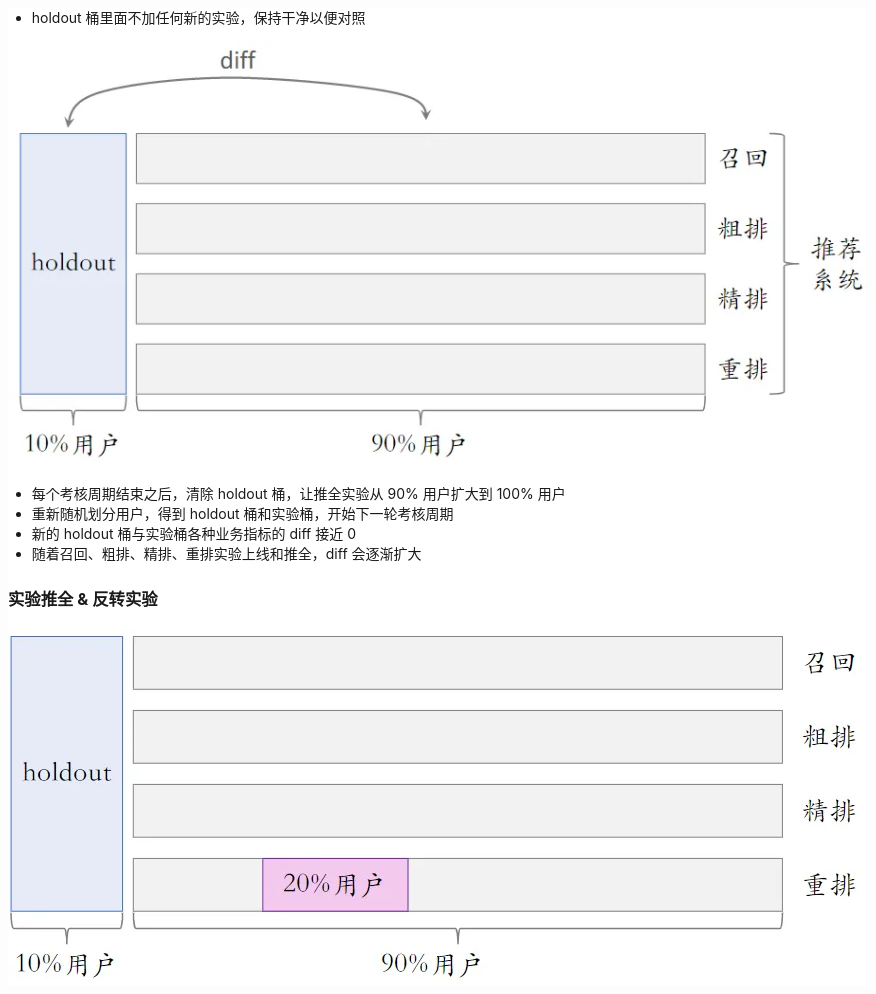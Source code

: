 
* holdout 桶里面不加任何新的实验，保持干净以便对照

![image](./%E5%B7%A5%E4%B8%9A%E7%95%8C%E7%9A%84%E6%8E%A8%E8%8D%90%E7%B3%BB%E7%BB%9F.assets/image-20240704180306-a8stj5q.png)

* 每个考核周期结束之后，清除 holdout 桶，让推全实验从 90% 用户扩大到 100% 用户
* 重新随机划分用户，得到 holdout 桶和实验桶，开始下一轮考核周期
* 新的 holdout 桶与实验桶各种业务指标的 diff 接近 0
* 随着召回、粗排、精排、重排实验上线和推全，diff 会逐渐扩大

### 实验推全 & 反转实验

![image](./%E5%B7%A5%E4%B8%9A%E7%95%8C%E7%9A%84%E6%8E%A8%E8%8D%90%E7%B3%BB%E7%BB%9F.assets/image-20240704180331-5qeylao.png)
